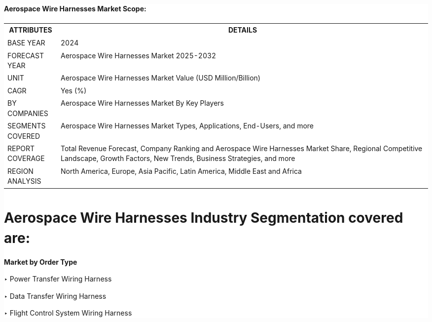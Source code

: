 <h4>Aerospace Wire Harnesses Market Scope:</h4>
<table>
<tr>
<th>ATTRIBUTES</th>
<th>DETAILS</th>
</tr>
<tr>
<td>BASE YEAR</td>
<td>2024</td>
</tr>
<tr>
<td>FORECAST YEAR</td>
<td>Aerospace Wire Harnesses Market 2025-2032</td>
</tr>
<tr>
<td>UNIT</td>
<td>Aerospace Wire Harnesses Market Value (USD Million/Billion)</td>
<tr>
<td>CAGR</td>
<td>Yes (%)</td>
</tr>
</tr>
<tr>
<td>BY COMPANIES</td>
<td>Aerospace Wire Harnesses Market By Key Players</td>
</tr>
<tr>
<td>SEGMENTS COVERED</td>
<td>Aerospace Wire Harnesses Market Types, Applications, End-Users, and more</td>
</tr>
<tr>
<td>REPORT COVERAGE</td>
<td>Total Revenue Forecast, Company Ranking and Aerospace Wire Harnesses Market Share, Regional Competitive Landscape, Growth Factors, New Trends, Business Strategies, and more</td>
</tr>
<tr>
<td>REGION ANALYSIS</td>
<td>North America, Europe, Asia Pacific, Latin America, Middle East and Africa</td>
</tr>
</table>

# <strong>Aerospace Wire Harnesses Industry Segmentation covered are:</strong>

<strong>Market by Order Type</strong>

‣ Power Transfer Wiring Harness

‣ Data Transfer Wiring Harness

‣ Flight Control System Wiring Harness
